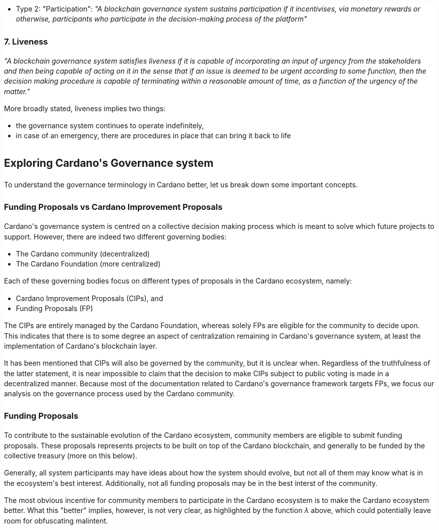 - Type 2: "Participation":
*"A blockchain governance system sustains participation if it incentivises, via monetary rewards or otherwise, participants who participate in the decision-making process of the platform"*

### 7. Liveness

*"A blockchain governance system satisfies liveness if it is capable of incorporating an input of urgency from the stakeholders and then being capable of acting on it in the sense that if an issue is deemed to be urgent according to some function, then the decision making procedure is capable of terminating within a reasonable amount of time, as a function of the urgency of the matter."*

More broadly stated, liveness implies two things:
- the governance system continues to operate indefinitely,
- in case of an emergency, there are procedures in place that can bring it back to life



## Exploring Cardano's Governance system

To understand the governance terminology in Cardano better, let us break down some important concepts. 

### Funding Proposals vs Cardano Improvement Proposals

Cardano's governance system is centred on a collective decision making process which is meant to solve which future projects to support. However, there are indeed two different governing bodies:
- The Cardano community (decentralized)
- The Cardano Foundation (more centralized)

Each of these governing bodies focus on different types of proposals in the Cardano ecosystem, namely:
- Cardano Improvement Proposals (CIPs), and
- Funding Proposals (FP)

The CIPs are entirely managed by the Cardano Foundation, whereas solely FPs are eligible for the community to decide upon. This indicates that there is to some degree an aspect of centralization remaining in Cardano's governance system, at least the implementation of Cardano's blockchain layer. 

It has been mentioned that CIPs will also be governed by the community, but it is unclear when. Regardless of the truthfulness of the latter statement, it is near impossible to claim that the decision to make CIPs subject to public voting is made in a decentralized manner. Because most of the documentation related to Cardano's governance framework targets FPs, we focus our analysis on the governance process used by the Cardano community.

### Funding Proposals

To contribute to the sustainable evolution of the Cardano ecosystem, community members are eligible to submit funding proposals. These proposals represents projects to be built on top of the Cardano blockchain, and generally to be funded by the collective treasury (more on this below).

Generally, all system participants may have ideas about how the system should evolve, but not all of them may know what is in the ecosystem's best interest. Additionally, not all funding proposals may be in the best interst of the community.

The most obvious incentive for community members to participate in the Cardano ecosystem is to make the Cardano ecosystem better. What this "better" implies, however, is not very clear, as highlighted by the function $\lambda$ above, which could potentially leave room for obfuscating malintent.
 